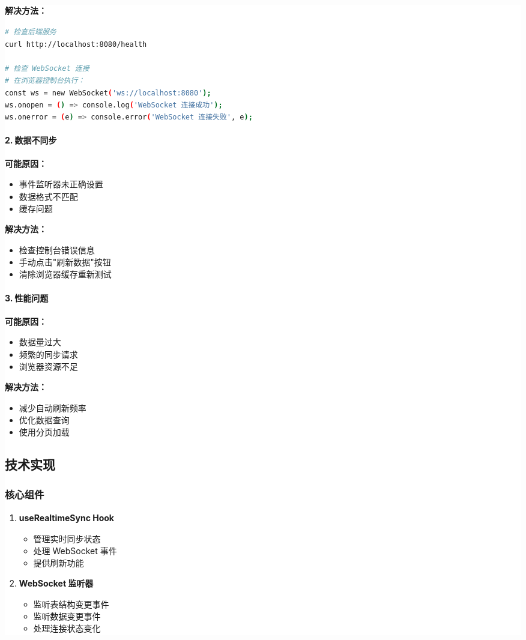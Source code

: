 **解决方法：**

```bash
# 检查后端服务
curl http://localhost:8080/health

# 检查 WebSocket 连接
# 在浏览器控制台执行：
const ws = new WebSocket('ws://localhost:8080');
ws.onopen = () => console.log('WebSocket 连接成功');
ws.onerror = (e) => console.error('WebSocket 连接失败', e);
```

#### 2. 数据不同步

**可能原因：**

- 事件监听器未正确设置
- 数据格式不匹配
- 缓存问题

**解决方法：**

- 检查控制台错误信息
- 手动点击"刷新数据"按钮
- 清除浏览器缓存重新测试

#### 3. 性能问题

**可能原因：**

- 数据量过大
- 频繁的同步请求
- 浏览器资源不足

**解决方法：**

- 减少自动刷新频率
- 优化数据查询
- 使用分页加载

## 技术实现

### 核心组件

1. **useRealtimeSync Hook**

   - 管理实时同步状态
   - 处理 WebSocket 事件
   - 提供刷新功能

2. **WebSocket 监听器**

   - 监听表结构变更事件
   - 监听数据变更事件
   - 处理连接状态变化
